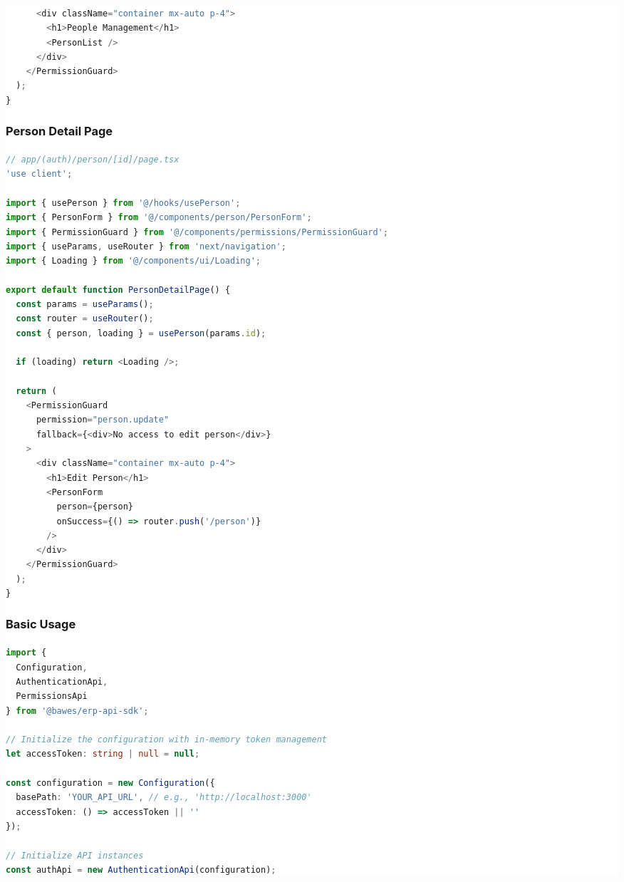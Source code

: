 ```typescript
      <div className="container mx-auto p-4">
        <h1>People Management</h1>
        <PersonList />
      </div>
    </PermissionGuard>
  );
}
```

### Person Detail Page

```typescript
// app/(auth)/person/[id]/page.tsx
'use client';

import { usePerson } from '@/hooks/usePerson';
import { PersonForm } from '@/components/person/PersonForm';
import { PermissionGuard } from '@/components/permissions/PermissionGuard';
import { useParams, useRouter } from 'next/navigation';
import { Loading } from '@/components/ui/Loading';

export default function PersonDetailPage() {
  const params = useParams();
  const router = useRouter();
  const { person, loading } = usePerson(params.id);

  if (loading) return <Loading />;

  return (
    <PermissionGuard 
      permission="person.update"
      fallback={<div>No access to edit person</div>}
    >
      <div className="container mx-auto p-4">
        <h1>Edit Person</h1>
        <PersonForm 
          person={person} 
          onSuccess={() => router.push('/person')}
        />
      </div>
    </PermissionGuard>
  );
}
```

### Basic Usage

```typescript
import {
  Configuration,
  AuthenticationApi,
  PermissionsApi
} from '@bawes/erp-api-sdk';

// Initialize the configuration with in-memory token management
let accessToken: string | null = null;

const configuration = new Configuration({
  basePath: 'YOUR_API_URL', // e.g., 'http://localhost:3000'
  accessToken: () => accessToken || ''
});

// Initialize API instances
const authApi = new AuthenticationApi(configuration);
```